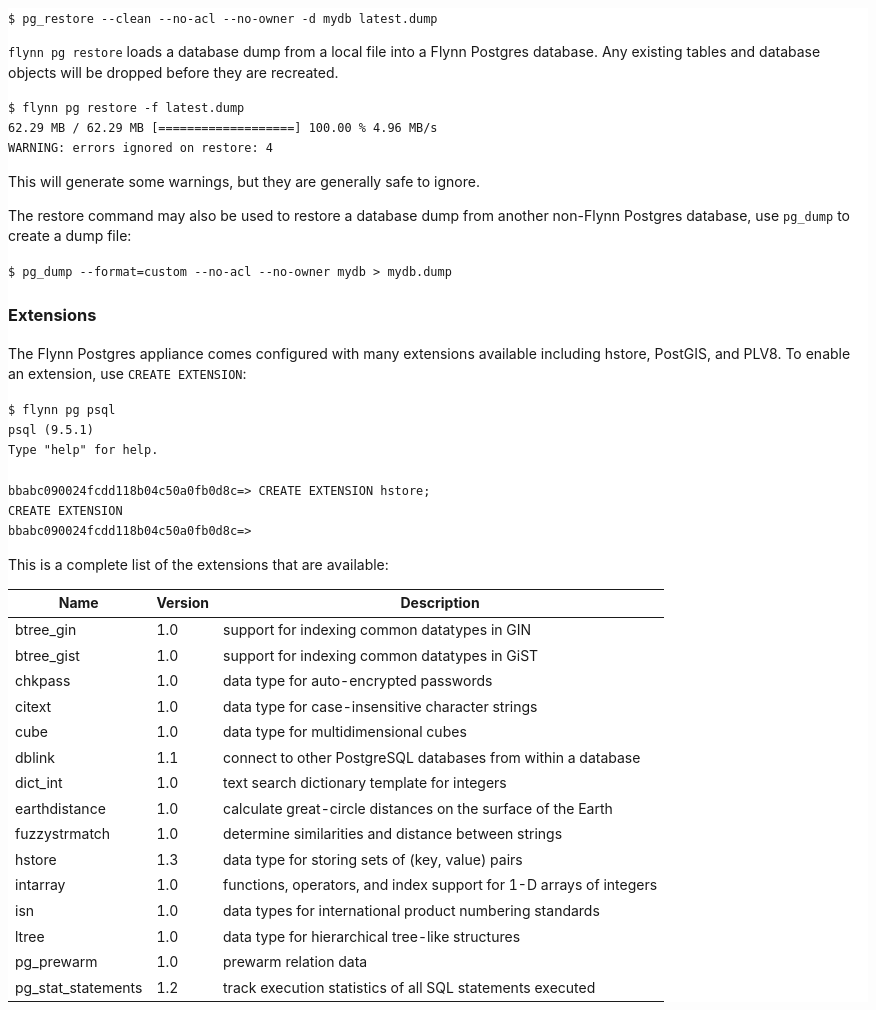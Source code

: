 ```text
$ pg_restore --clean --no-acl --no-owner -d mydb latest.dump
```

`flynn pg restore` loads a database dump from a local file into a Flynn Postgres
database. Any existing tables and database objects will be dropped before they
are recreated.

```text
$ flynn pg restore -f latest.dump
62.29 MB / 62.29 MB [===================] 100.00 % 4.96 MB/s
WARNING: errors ignored on restore: 4
```

This will generate some warnings, but they are generally safe to ignore.

The restore command may also be used to restore a database dump from another non-Flynn
Postgres database, use `pg_dump` to create a dump file:

```text
$ pg_dump --format=custom --no-acl --no-owner mydb > mydb.dump
```

### Extensions

The Flynn Postgres appliance comes configured with many extensions available
including hstore, PostGIS, and PLV8. To enable an extension, use `CREATE
EXTENSION`:

```text
$ flynn pg psql
psql (9.5.1)
Type "help" for help.

bbabc090024fcdd118b04c50a0fb0d8c=> CREATE EXTENSION hstore;
CREATE EXTENSION
bbabc090024fcdd118b04c50a0fb0d8c=>
```

This is a complete list of the extensions that are available:

|        Name          | Version |                             Description                             |
|----------------------|---------|---------------------------------------------------------------------|
| btree\_gin           | 1.0     | support for indexing common datatypes in GIN                        |
| btree\_gist          | 1.0     | support for indexing common datatypes in GiST                       |
| chkpass              | 1.0     | data type for auto-encrypted passwords                              |
| citext               | 1.0     | data type for case-insensitive character strings                    |
| cube                 | 1.0     | data type for multidimensional cubes                                |
| dblink               | 1.1     | connect to other PostgreSQL databases from within a database        |
| dict\_int            | 1.0     | text search dictionary template for integers                        |
| earthdistance        | 1.0     | calculate great-circle distances on the surface of the Earth        |
| fuzzystrmatch        | 1.0     | determine similarities and distance between strings                 |
| hstore               | 1.3     | data type for storing sets of (key, value) pairs                    |
| intarray             | 1.0     | functions, operators, and index support for 1-D arrays of integers  |
| isn                  | 1.0     | data types for international product numbering standards            |
| ltree                | 1.0     | data type for hierarchical tree-like structures                     |
| pg\_prewarm          | 1.0     | prewarm relation data                                               |
| pg\_stat\_statements | 1.2     | track execution statistics of all SQL statements executed           |